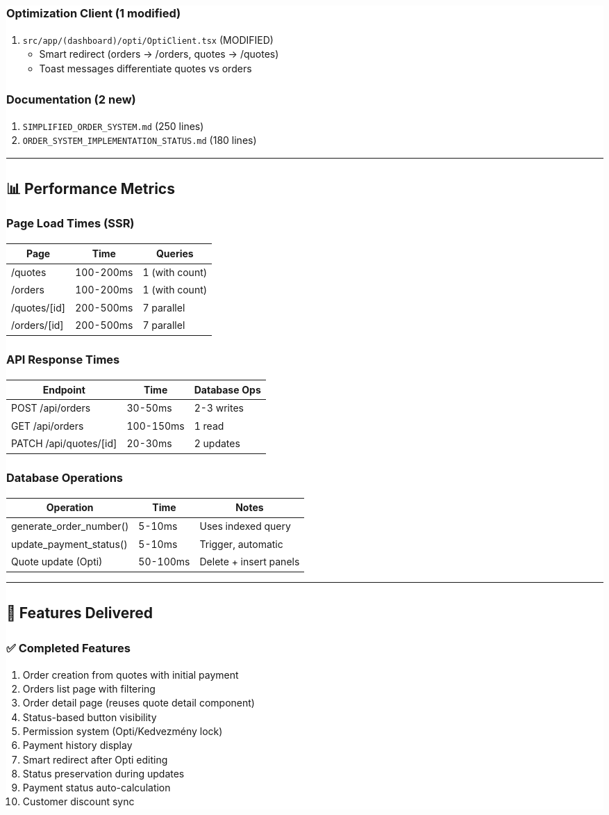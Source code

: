 ### **Optimization Client (1 modified)**
1. `src/app/(dashboard)/opti/OptiClient.tsx` (MODIFIED)
   - Smart redirect (orders → /orders, quotes → /quotes)
   - Toast messages differentiate quotes vs orders

### **Documentation (2 new)**
1. `SIMPLIFIED_ORDER_SYSTEM.md` (250 lines)
2. `ORDER_SYSTEM_IMPLEMENTATION_STATUS.md` (180 lines)

---

## 📊 Performance Metrics

### **Page Load Times (SSR)**
| Page | Time | Queries |
|------|------|---------|
| /quotes | 100-200ms | 1 (with count) |
| /orders | 100-200ms | 1 (with count) |
| /quotes/[id] | 200-500ms | 7 parallel |
| /orders/[id] | 200-500ms | 7 parallel |

### **API Response Times**
| Endpoint | Time | Database Ops |
|----------|------|--------------|
| POST /api/orders | 30-50ms | 2-3 writes |
| GET /api/orders | 100-150ms | 1 read |
| PATCH /api/quotes/[id] | 20-30ms | 2 updates |

### **Database Operations**
| Operation | Time | Notes |
|-----------|------|-------|
| generate_order_number() | 5-10ms | Uses indexed query |
| update_payment_status() | 5-10ms | Trigger, automatic |
| Quote update (Opti) | 50-100ms | Delete + insert panels |

---

## 🎯 Features Delivered

### **✅ Completed Features**
1. Order creation from quotes with initial payment
2. Orders list page with filtering
3. Order detail page (reuses quote detail component)
4. Status-based button visibility
5. Permission system (Opti/Kedvezmény lock)
6. Payment history display
7. Smart redirect after Opti editing
8. Status preservation during updates
9. Payment status auto-calculation
10. Customer discount sync
